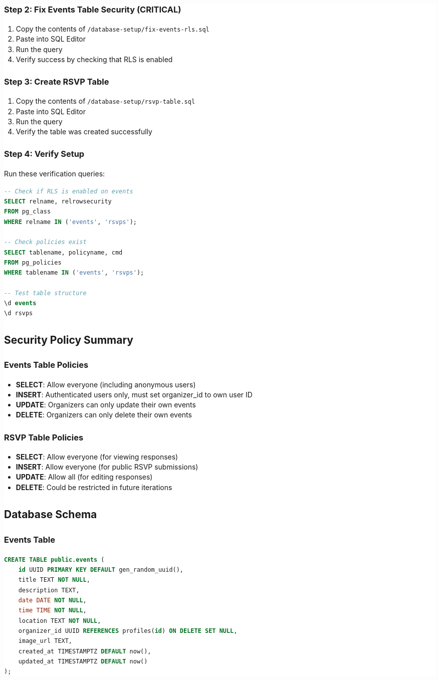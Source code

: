 ### Step 2: Fix Events Table Security (CRITICAL)
1. Copy the contents of `/database-setup/fix-events-rls.sql`
2. Paste into SQL Editor
3. Run the query
4. Verify success by checking that RLS is enabled

### Step 3: Create RSVP Table
1. Copy the contents of `/database-setup/rsvp-table.sql`
2. Paste into SQL Editor  
3. Run the query
4. Verify the table was created successfully

### Step 4: Verify Setup
Run these verification queries:

```sql
-- Check if RLS is enabled on events
SELECT relname, relrowsecurity 
FROM pg_class 
WHERE relname IN ('events', 'rsvps');

-- Check policies exist
SELECT tablename, policyname, cmd 
FROM pg_policies 
WHERE tablename IN ('events', 'rsvps');

-- Test table structure
\d events
\d rsvps
```

## Security Policy Summary

### Events Table Policies
- **SELECT**: Allow everyone (including anonymous users)
- **INSERT**: Authenticated users only, must set organizer_id to own user ID
- **UPDATE**: Organizers can only update their own events
- **DELETE**: Organizers can only delete their own events

### RSVP Table Policies  
- **SELECT**: Allow everyone (for viewing responses)
- **INSERT**: Allow everyone (for public RSVP submissions)
- **UPDATE**: Allow all (for editing responses)
- **DELETE**: Could be restricted in future iterations

## Database Schema

### Events Table
```sql
CREATE TABLE public.events (
    id UUID PRIMARY KEY DEFAULT gen_random_uuid(),
    title TEXT NOT NULL,
    description TEXT,
    date DATE NOT NULL,
    time TIME NOT NULL,
    location TEXT NOT NULL,
    organizer_id UUID REFERENCES profiles(id) ON DELETE SET NULL,
    image_url TEXT,
    created_at TIMESTAMPTZ DEFAULT now(),
    updated_at TIMESTAMPTZ DEFAULT now()
);
```